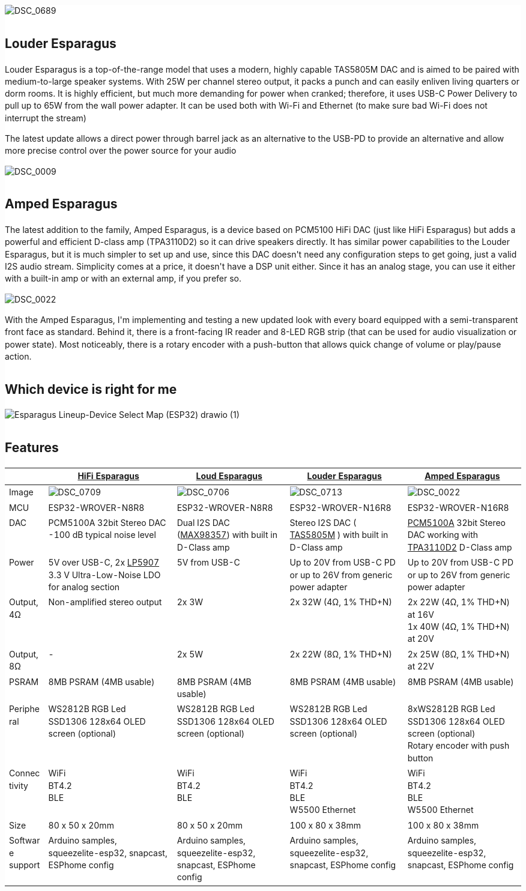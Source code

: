 ![DSC_0689](https://github.com/sonocotta/esparagus-hifi-medialink/assets/5459747/7635cb2a-6ef1-43e8-8396-c27ef5387a25)

## Louder Esparagus

Louder Esparagus is a top-of-the-range model that uses a modern, highly capable TAS5805M DAC and is aimed to be paired with medium-to-large speaker systems. With 25W per channel stereo output, it packs a punch and can easily enliven living quarters or dorm rooms. It is highly efficient, but much more demanding for power when cranked; therefore, it uses USB-C Power Delivery to pull up to 65W from the wall power adapter. It can be used both with Wi-Fi and Ethernet (to make sure bad Wi-Fi does not interrupt the stream)

The latest update allows a direct power through barrel jack as an alternative to the USB-PD to provide an alternative and allow more precise control over the power source for your audio 

![DSC_0009](https://github.com/user-attachments/assets/538e0165-d973-4222-81e7-64d4013869d6)

## Amped Esparagus

The latest addition to the family, Amped Esparagus, is a device based on PCM5100 HiFi DAC (just like HiFi Esparagus) but adds a powerful and efficient D-class amp (TPA3110D2) so it can drive speakers directly. It has similar power capabilities to the Louder Esparagus, but it is much simpler to set up and use, since this DAC doesn't need any configuration steps to get going, just a valid I2S audio stream. Simplicity comes at a price, it doesn't have a DSP unit either. Since it has an analog stage, you can use it either with a built-in amp or with an external amp, if you prefer so.

![DSC_0022](https://github.com/user-attachments/assets/e9481545-e98d-4d6a-b0eb-a993ab151dc8)

With the Amped Esparagus, I'm implementing and testing a new updated look with every board equipped with a semi-transparent front face as standard. Behind it, there is a front-facing IR reader and 8-LED RGB strip (that can be used for audio visualization or power state). Most noticeably, there is a rotary encoder with a push-button that allows quick change of volume or play/pause action.  

## Which device is right for me

<img width="1047" height="1112" alt="Esparagus Lineup-Device Select Map (ESP32) drawio (1)" src="https://github.com/user-attachments/assets/79e9bcd5-f621-416e-8a61-c49d2770f2e1" />

## Features

|  | [HiFi Esparagus](https://www.tindie.com/products/sonocotta/esparagus-hifi-medialink/) | [Loud Esparagus](https://www.tindie.com/products/sonocotta/loud-esparagus-media-center/) | [Louder Esparagus](https://www.tindie.com/products/sonocotta/louder-esparagus-media-center/) | [Amped Esparagus](https://www.tindie.com/products/sonocotta/amped-esparagus-media-center/) |
|---|---|---|---|---|
| Image | ![DSC_0709](https://github.com/sonocotta/esparagus-hifi-medialink/assets/98712315/ea45f1d2-32b5-4f12-a63c-a8e403cb22db) | ![DSC_0706](https://github.com/sonocotta/esparagus-hifi-medialink/assets/5459747/2556b8ff-1827-4e03-8e28-31e40199943c) | ![DSC_0713](https://github.com/sonocotta/esparagus-media-center/assets/5459747/14d54647-2b7e-4b1a-9a8e-135a1598eb02) | ![DSC_0022](https://github.com/user-attachments/assets/e9481545-e98d-4d6a-b0eb-a993ab151dc8) |
| MCU | ESP32-WROVER-N8R8 | ESP32-WROVER-N8R8 | ESP32-WROVER-N16R8 | ESP32-WROVER-N16R8 |
| DAC | PCM5100A 32bit Stereo DAC -100 dB typical noise level | Dual I2S DAC ([MAX98357](https://www.analog.com/en/products/max98357a.html)) with built in D-Class amp | Stereo I2S DAC ( [TAS5805M](https://www.ti.com/product/TAS5805M) ) with built in D-Class amp | [PCM5100A](https://www.ti.com/product/PCM5100A) 32bit Stereo DAC working with <br /> [TPA3110D2](https://www.ti.com/product/TPA3110D2) D-Class amp |
| Power | 5V over USB-C, 2x [LP5907](https://www.ti.com/lit/ds/symlink/lp5907.pdf) 3.3 V Ultra-Low-Noise LDO for analog section | 5V from USB-C | Up to 20V from USB-C PD or up to 26V from generic power adapter | Up to 20V from USB-C PD or up to 26V from generic power adapter |
| Output, 4Ω | Non-amplified stereo output | 2x 3W | 2x 32W (4Ω, 1% THD+N) | 2x 22W (4Ω, 1% THD+N) at 16V <br /> 1x 40W (4Ω, 1% THD+N) at 20V |
| Output, 8Ω | - | 2x 5W | 2x 22W (8Ω, 1% THD+N) | 2x 25W (8Ω, 1% THD+N) at 22V |
| PSRAM | 8MB PSRAM (4MB usable) | 8MB PSRAM (4MB usable) | 8MB PSRAM (4MB usable) | 8MB PSRAM (4MB usable) |
| Peripheral | WS2812B RGB Led <br/> SSD1306 128x64 OLED screen (optional) | WS2812B RGB Led <br/> SSD1306 128x64 OLED screen (optional) | WS2812B RGB Led <br/> SSD1306 128x64 OLED screen (optional) | 8xWS2812B RGB Led <br/> SSD1306 128x64 OLED screen (optional) <br /> Rotary encoder with push button |
| Connectivity | WiFi <br/> BT4.2 <br/> BLE | WiFi <br/> BT4.2 <br/> BLE | WiFi <br/> BT4.2 </br> BLE <br/> W5500 Ethernet | WiFi <br/> BT4.2 </br> BLE <br/> W5500 Ethernet |
| Size | 80 x 50 x 20mm | 80 x 50 x 20mm | 100 x 80 x 38mm | 100 x 80 x 38mm |
| Software support | Arduino samples, squeezelite-esp32, snapcast, ESPhome config | Arduino samples, squeezelite-esp32, snapcast, ESPhome config | Arduino samples, squeezelite-esp32, snapcast, ESPhome config | Arduino samples, squeezelite-esp32, snapcast, ESPhome config |
